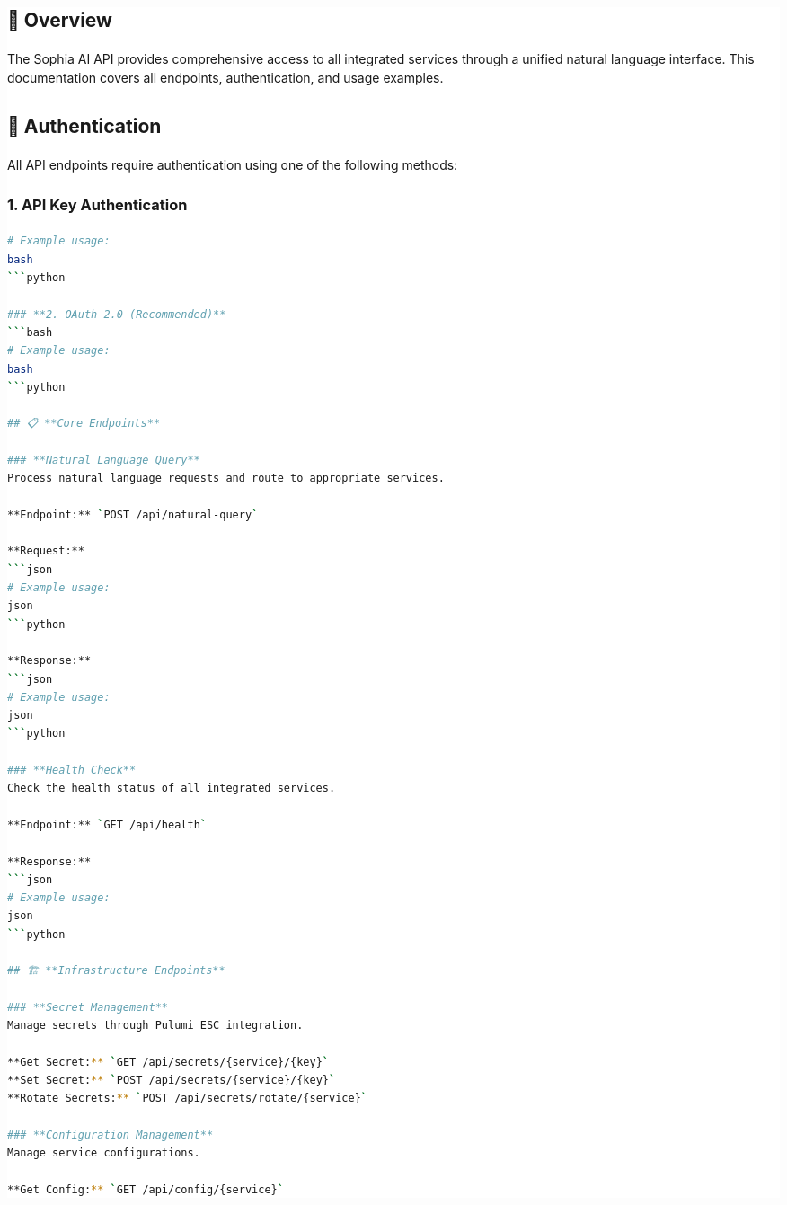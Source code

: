 ## 🚀 **Overview**

The Sophia AI API provides comprehensive access to all integrated services through a unified natural language interface. This documentation covers all endpoints, authentication, and usage examples.

## 🔐 **Authentication**

All API endpoints require authentication using one of the following methods:

### **1. API Key Authentication**
```bash
# Example usage:
bash
```python

### **2. OAuth 2.0 (Recommended)**
```bash
# Example usage:
bash
```python

## 📋 **Core Endpoints**

### **Natural Language Query**
Process natural language requests and route to appropriate services.

**Endpoint:** `POST /api/natural-query`

**Request:**
```json
# Example usage:
json
```python

**Response:**
```json
# Example usage:
json
```python

### **Health Check**
Check the health status of all integrated services.

**Endpoint:** `GET /api/health`

**Response:**
```json
# Example usage:
json
```python

## 🏗️ **Infrastructure Endpoints**

### **Secret Management**
Manage secrets through Pulumi ESC integration.

**Get Secret:** `GET /api/secrets/{service}/{key}`
**Set Secret:** `POST /api/secrets/{service}/{key}`
**Rotate Secrets:** `POST /api/secrets/rotate/{service}`

### **Configuration Management**
Manage service configurations.

**Get Config:** `GET /api/config/{service}`
```